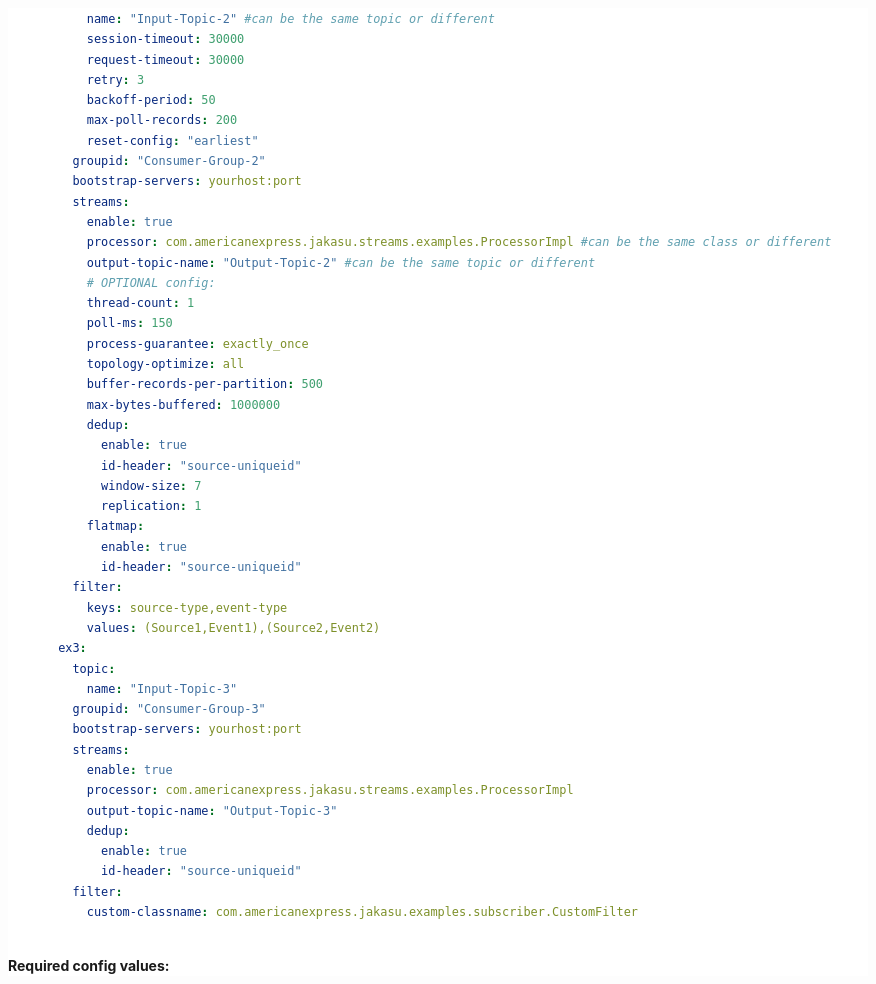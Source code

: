    ```yaml
              name: "Input-Topic-2" #can be the same topic or different
              session-timeout: 30000
              request-timeout: 30000
              retry: 3  
              backoff-period: 50  
              max-poll-records: 200
              reset-config: "earliest"                   
            groupid: "Consumer-Group-2"
            bootstrap-servers: yourhost:port
            streams:
              enable: true
              processor: com.americanexpress.jakasu.streams.examples.ProcessorImpl #can be the same class or different
              output-topic-name: "Output-Topic-2" #can be the same topic or different                     
              # OPTIONAL config:
              thread-count: 1
              poll-ms: 150
              process-guarantee: exactly_once
              topology-optimize: all
              buffer-records-per-partition: 500
              max-bytes-buffered: 1000000 
              dedup:
                enable: true
                id-header: "source-uniqueid"
                window-size: 7
                replication: 1 
              flatmap:
                enable: true
                id-header: "source-uniqueid"        
            filter:
              keys: source-type,event-type
              values: (Source1,Event1),(Source2,Event2)
          ex3:   
            topic:
              name: "Input-Topic-3"
            groupid: "Consumer-Group-3"
            bootstrap-servers: yourhost:port
            streams:
              enable: true
              processor: com.americanexpress.jakasu.streams.examples.ProcessorImpl
              output-topic-name: "Output-Topic-3"
              dedup:
                enable: true
                id-header: "source-uniqueid"
            filter:
              custom-classname: com.americanexpress.jakasu.examples.subscriber.CustomFilter
                          
   ```
    
 **Required config values:**
   